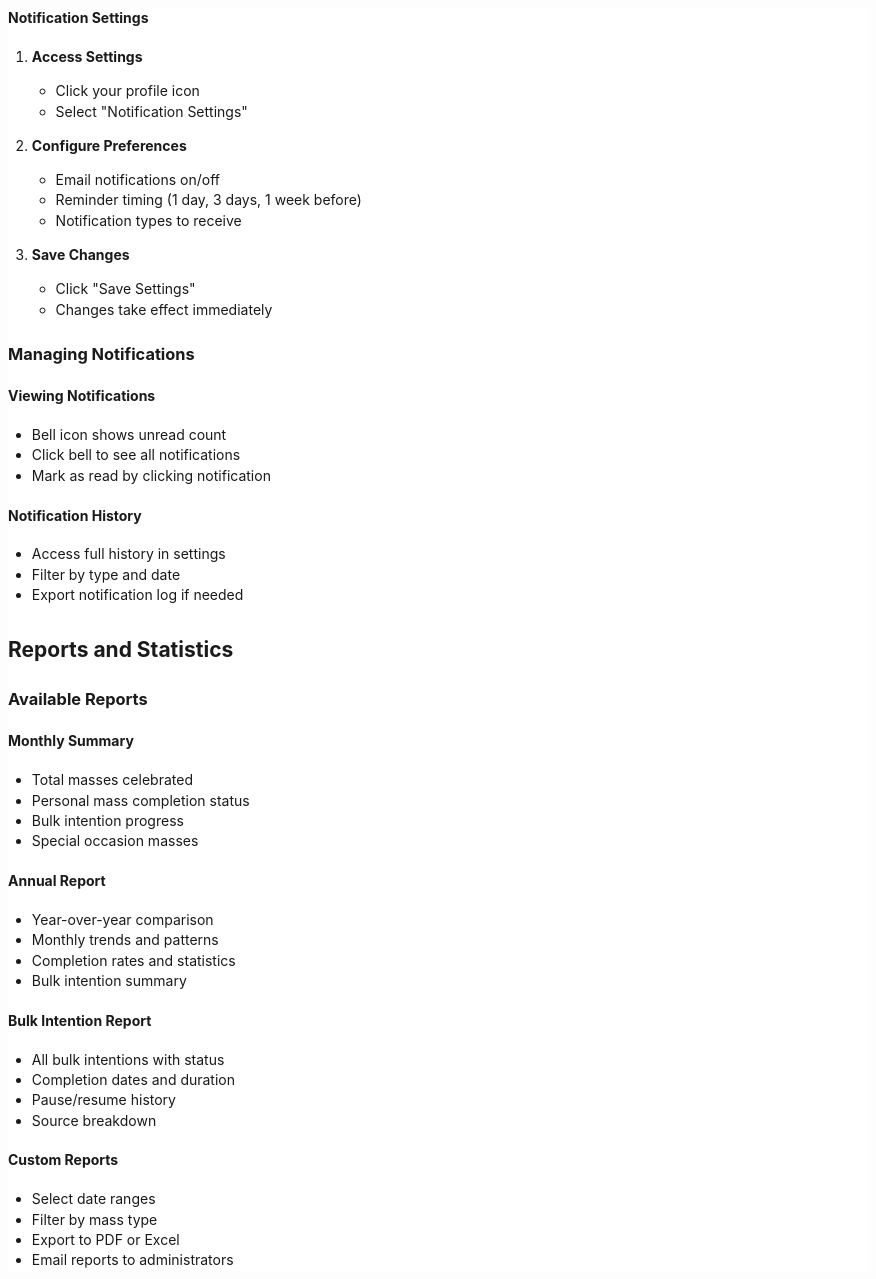 #### Notification Settings

1. **Access Settings**
   - Click your profile icon
   - Select "Notification Settings"

2. **Configure Preferences**
   - Email notifications on/off
   - Reminder timing (1 day, 3 days, 1 week before)
   - Notification types to receive

3. **Save Changes**
   - Click "Save Settings"
   - Changes take effect immediately

### Managing Notifications

#### Viewing Notifications
- Bell icon shows unread count
- Click bell to see all notifications
- Mark as read by clicking notification

#### Notification History
- Access full history in settings
- Filter by type and date
- Export notification log if needed

## Reports and Statistics

### Available Reports

#### Monthly Summary
- Total masses celebrated
- Personal mass completion status
- Bulk intention progress
- Special occasion masses

#### Annual Report
- Year-over-year comparison
- Monthly trends and patterns
- Completion rates and statistics
- Bulk intention summary

#### Bulk Intention Report
- All bulk intentions with status
- Completion dates and duration
- Pause/resume history
- Source breakdown

#### Custom Reports
- Select date ranges
- Filter by mass type
- Export to PDF or Excel
- Email reports to administrators

